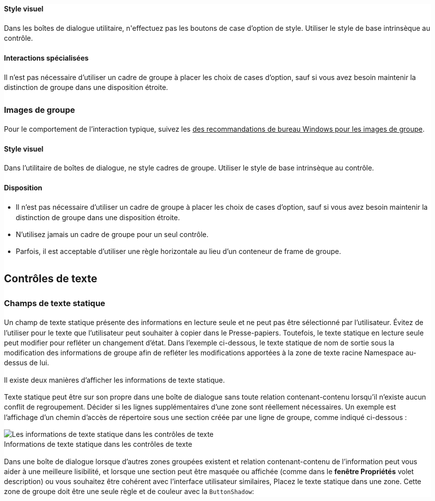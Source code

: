 #### <a name="visual-style"></a>Style visuel  
Dans les boîtes de dialogue utilitaire, n'effectuez pas les boutons de case d’option de style. Utiliser le style de base intrinsèque au contrôle.  
  
#### <a name="specialized-interactions"></a>Interactions spécialisées  
Il n’est pas nécessaire d’utiliser un cadre de groupe à placer les choix de cases d’option, sauf si vous avez besoin maintenir la distinction de groupe dans une disposition étroite.  
  
###  <a name="BKMK_GroupFrames"></a>Images de groupe  
Pour le comportement de l’interaction typique, suivez les [des recommandations de bureau Windows pour les images de groupe](https://msdn.microsoft.com/en-us/library/windows/desktop/dn742405\(v=vs.85\).aspx).  
  
#### <a name="visual-style"></a>Style visuel  
Dans l’utilitaire de boîtes de dialogue, ne style cadres de groupe. Utiliser le style de base intrinsèque au contrôle.  
  
#### <a name="layout"></a>Disposition  
  
-   Il n’est pas nécessaire d’utiliser un cadre de groupe à placer les choix de cases d’option, sauf si vous avez besoin maintenir la distinction de groupe dans une disposition étroite.  
  
-   N’utilisez jamais un cadre de groupe pour un seul contrôle.  
  
-   Parfois, il est acceptable d’utiliser une règle horizontale au lieu d’un conteneur de frame de groupe.  
  
##  <a name="BKMK_TextControls"></a>Contrôles de texte

### <a name="static-text-fields"></a>Champs de texte statique

Un champ de texte statique présente des informations en lecture seule et ne peut pas être sélectionné par l’utilisateur. Évitez de l’utiliser pour le texte que l’utilisateur peut souhaiter à copier dans le Presse-papiers. Toutefois, le texte statique en lecture seule peut modifier pour refléter un changement d’état. Dans l’exemple ci-dessous, le texte statique de nom de sortie sous la modification des informations de groupe afin de refléter les modifications apportées à la zone de texte racine Namespace au-dessus de lui.

Il existe deux manières d’afficher les informations de texte statique.

Texte statique peut être sur son propre dans une boîte de dialogue sans toute relation contenant-contenu lorsqu’il n’existe aucun conflit de regroupement. Décider si les lignes supplémentaires d’une zone sont réellement nécessaires. Un exemple est l’affichage d’un chemin d’accès de répertoire sous une section créée par une ligne de groupe, comme indiqué ci-dessous :  

![Les informations de texte statique dans les contrôles de texte](../../extensibility/ux-guidelines/media/DisplayingStaticText.png "DisplayingStaticText.png")<br />Informations de texte statique dans les contrôles de texte

Dans une boîte de dialogue lorsque d’autres zones groupées existent et relation contenant-contenu de l’information peut vous aider à une meilleure lisibilité, et lorsque une section peut être masquée ou affichée (comme dans le **fenêtre Propriétés** volet description) ou vous souhaitez être cohérent avec l’interface utilisateur similaires, Placez le texte statique dans une zone. Cette zone de groupe doit être une seule règle et de couleur avec la `ButtonShadow`:

